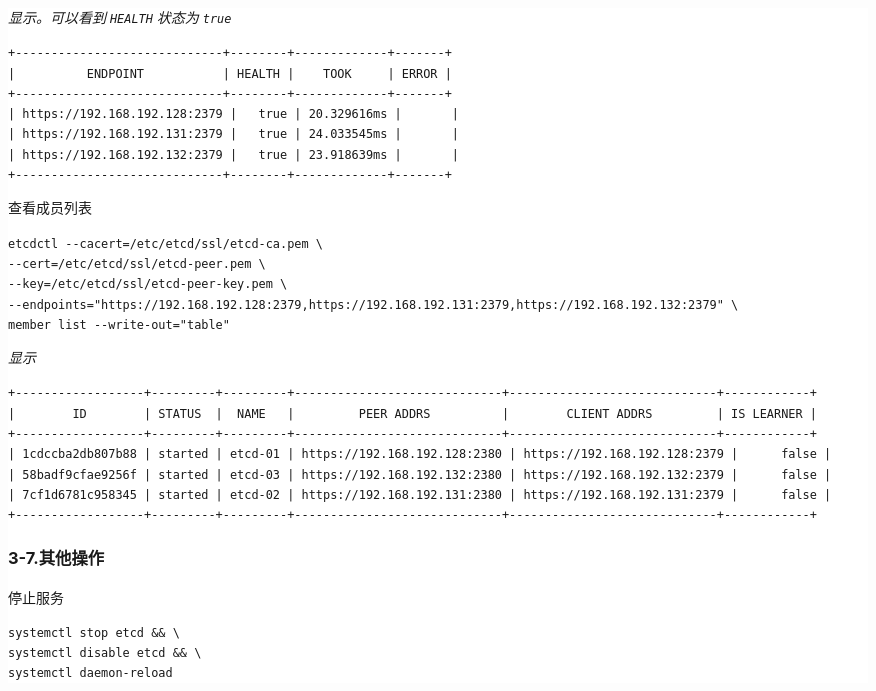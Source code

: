 *显示。可以看到 `HEALTH` 状态为 `true`*

```
+-----------------------------+--------+-------------+-------+
|          ENDPOINT           | HEALTH |    TOOK     | ERROR |
+-----------------------------+--------+-------------+-------+
| https://192.168.192.128:2379 |   true | 20.329616ms |       |
| https://192.168.192.131:2379 |   true | 24.033545ms |       |
| https://192.168.192.132:2379 |   true | 23.918639ms |       |
+-----------------------------+--------+-------------+-------+

```

查看成员列表

```
etcdctl --cacert=/etc/etcd/ssl/etcd-ca.pem \
--cert=/etc/etcd/ssl/etcd-peer.pem \
--key=/etc/etcd/ssl/etcd-peer-key.pem \
--endpoints="https://192.168.192.128:2379,https://192.168.192.131:2379,https://192.168.192.132:2379" \
member list --write-out="table"

```

*显示*

```
+------------------+---------+---------+-----------------------------+-----------------------------+------------+
|        ID        | STATUS  |  NAME   |         PEER ADDRS          |        CLIENT ADDRS         | IS LEARNER |
+------------------+---------+---------+-----------------------------+-----------------------------+------------+
| 1cdccba2db807b88 | started | etcd-01 | https://192.168.192.128:2380 | https://192.168.192.128:2379 |      false |
| 58badf9cfae9256f | started | etcd-03 | https://192.168.192.132:2380 | https://192.168.192.132:2379 |      false |
| 7cf1d6781c958345 | started | etcd-02 | https://192.168.192.131:2380 | https://192.168.192.131:2379 |      false |
+------------------+---------+---------+-----------------------------+-----------------------------+------------+

```

### 3-7.其他操作

停止服务

```
systemctl stop etcd && \
systemctl disable etcd && \
systemctl daemon-reload

```
